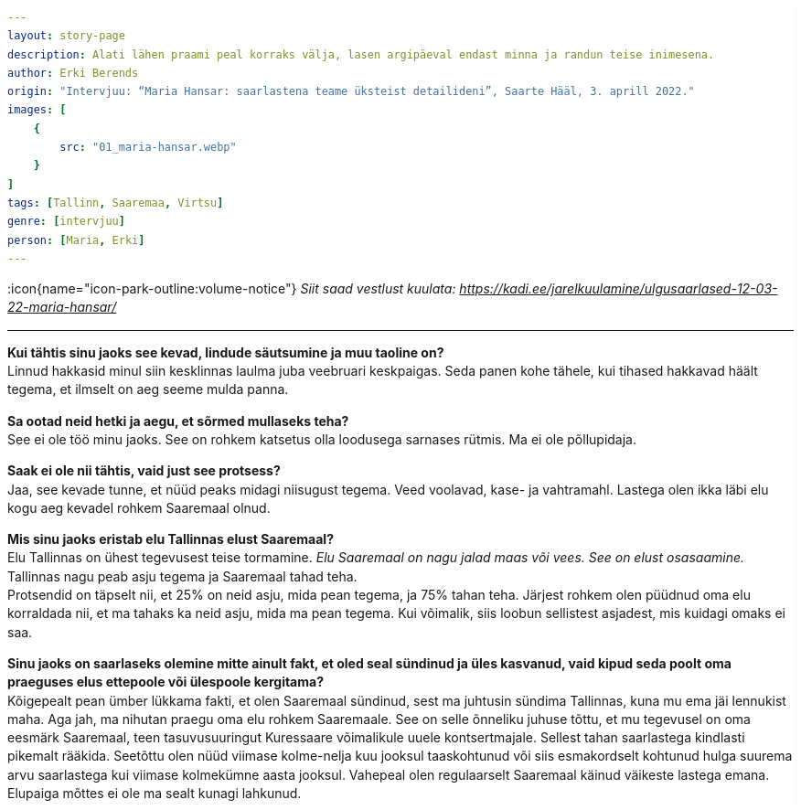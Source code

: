 ```yaml
---
layout: story-page
description: Alati lähen praami peal korraks välja, lasen argipäeval endast minna ja randun teise inimesena.
author: Erki Berends
origin: "Intervjuu: “Maria Hansar: saarlastena teame üksteist detailideni”, Saarte Hääl, 3. aprill 2022."
images: [
    {
        src: "01_maria-hansar.webp"
    }
]
tags: [Tallinn, Saaremaa, Virtsu]
genre: [intervjuu]
person: [Maria, Erki]
---
```




:icon{name="icon-park-outline:volume-notice"} *Siit saad vestlust kuulata: https://kadi.ee/jarelkuulamine/ulgusaarlased-12-03-22-maria-hansar/*

<hr />

**Kui tähtis sinu jaoks see kevad, lindude säutsumine ja muu taoline on?** \
Linnud hakkasid minul siin kesklinnas laulma juba veebruari keskpaigas. Seda panen kohe tähele, kui tihased hakkavad häält tegema, et ilmselt on aeg seeme mulda panna.

**Sa ootad neid hetki ja aegu, et sõrmed mullaseks teha?** \
See ei ole töö minu jaoks. See on rohkem katsetus olla loodusega sarnases rütmis. Ma ei ole põllupidaja.

**Saak ei ole nii tähtis, vaid just see protsess?** \
Jaa, see kevade tunne, et nüüd peaks midagi niisugust tegema. Veed voolavad, kase- ja vahtramahl. Lastega olen ikka läbi elu kogu aeg kevadel rohkem Saaremaal olnud.

**Mis sinu jaoks eristab elu Tallinnas elust Saaremaal?** \
Elu Tallinnas on ühest tegevusest teise tormamine. *Elu Saaremaal on nagu jalad maas või vees. See on elust osasaamine.* Tallinnas nagu peab asju tegema ja Saaremaal tahad teha. \
Protsendid on täpselt nii, et 25% on neid asju, mida pean tegema, ja 75% tahan teha. Järjest rohkem olen püüdnud oma elu korraldada nii, et ma tahaks ka neid asju, mida ma pean tegema. Kui võimalik, siis loobun sellistest asjadest, mis kuidagi omaks ei saa.

**Sinu jaoks on saarlaseks olemine mitte ainult fakt, et oled seal sündinud ja üles kasvanud, vaid kipud seda poolt oma praeguses elus ettepoole või ülespoole kergitama?** \
Kõigepealt pean ümber lükkama fakti, et olen Saaremaal sündinud, sest ma juhtusin sündima Tallinnas, kuna mu ema jäi lennukist maha. Aga jah, ma nihutan praegu oma elu rohkem Saaremaale. See on selle õnneliku juhuse tõttu, et mu tegevusel on oma eesmärk Saaremaal, teen tasuvusuuringut Kuressaare võimalikule uuele kontsertmajale. Sellest tahan saarlastega kindlasti pikemalt rääkida. Seetõttu olen nüüd viimase kolme-nelja kuu jooksul taaskohtunud või siis esmakordselt kohtunud hulga suurema arvu saarlastega kui viimase kolmekümne aasta jooksul. Vahepeal olen regulaarselt Saaremaal käinud väikeste lastega emana. Elupaiga mõttes ei ole ma sealt kunagi lahkunud.
